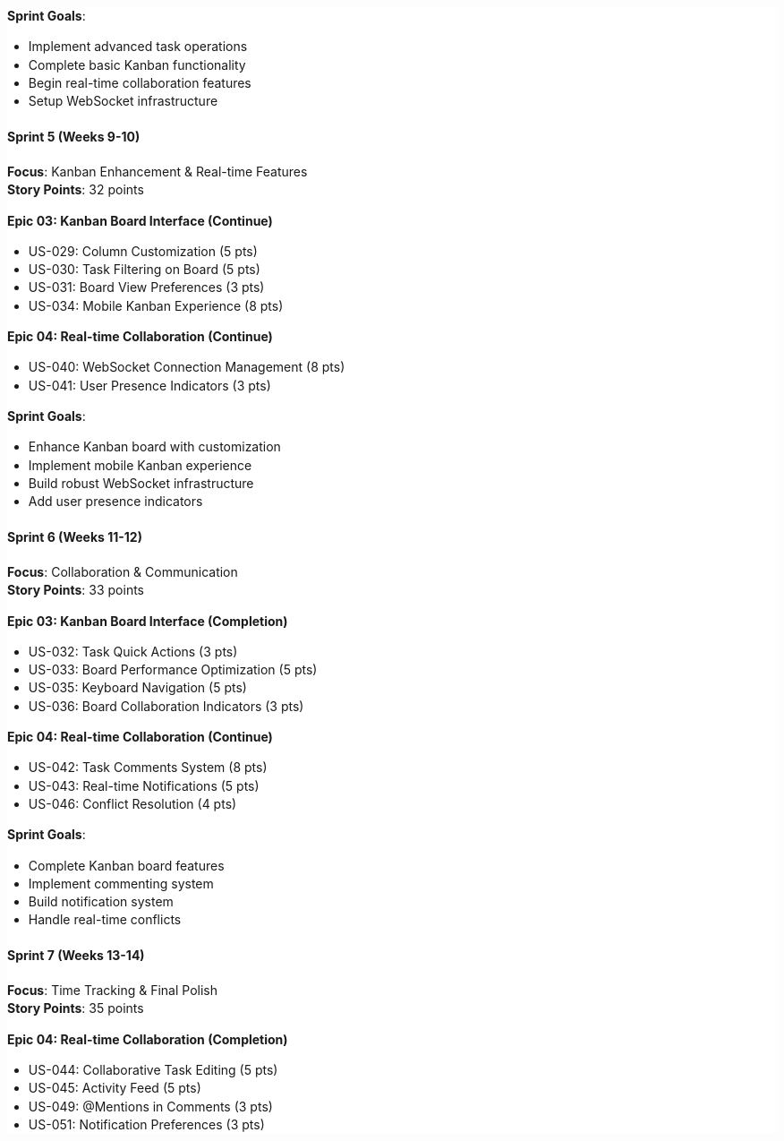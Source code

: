 **Sprint Goals**:
- Implement advanced task operations
- Complete basic Kanban functionality
- Begin real-time collaboration features
- Setup WebSocket infrastructure

#### Sprint 5 (Weeks 9-10)
**Focus**: Kanban Enhancement & Real-time Features  
**Story Points**: 32 points  

**Epic 03: Kanban Board Interface (Continue)**
- US-029: Column Customization (5 pts)
- US-030: Task Filtering on Board (5 pts)
- US-031: Board View Preferences (3 pts)
- US-034: Mobile Kanban Experience (8 pts)

**Epic 04: Real-time Collaboration (Continue)**
- US-040: WebSocket Connection Management (8 pts)
- US-041: User Presence Indicators (3 pts)

**Sprint Goals**:
- Enhance Kanban board with customization
- Implement mobile Kanban experience
- Build robust WebSocket infrastructure
- Add user presence indicators

#### Sprint 6 (Weeks 11-12)
**Focus**: Collaboration & Communication  
**Story Points**: 33 points  

**Epic 03: Kanban Board Interface (Completion)**
- US-032: Task Quick Actions (3 pts)
- US-033: Board Performance Optimization (5 pts)
- US-035: Keyboard Navigation (5 pts)
- US-036: Board Collaboration Indicators (3 pts)

**Epic 04: Real-time Collaboration (Continue)**
- US-042: Task Comments System (8 pts)
- US-043: Real-time Notifications (5 pts)
- US-046: Conflict Resolution (4 pts)

**Sprint Goals**:
- Complete Kanban board features
- Implement commenting system
- Build notification system
- Handle real-time conflicts

#### Sprint 7 (Weeks 13-14)
**Focus**: Time Tracking & Final Polish  
**Story Points**: 35 points  

**Epic 04: Real-time Collaboration (Completion)**
- US-044: Collaborative Task Editing (5 pts)
- US-045: Activity Feed (5 pts)
- US-049: @Mentions in Comments (3 pts)
- US-051: Notification Preferences (3 pts)
